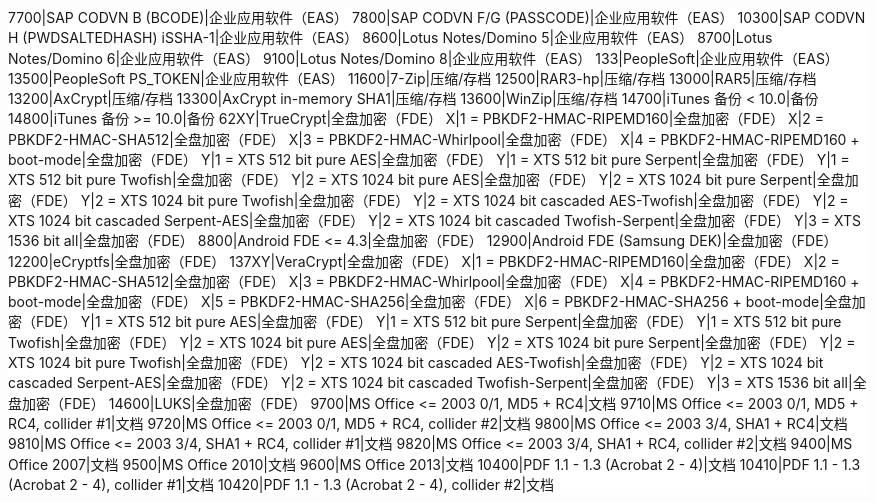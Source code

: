7700|SAP CODVN B (BCODE)|企业应用软件（EAS）
7800|SAP CODVN F/G (PASSCODE)|企业应用软件（EAS）
10300|SAP CODVN H (PWDSALTEDHASH) iSSHA-1|企业应用软件（EAS）
8600|Lotus Notes/Domino 5|企业应用软件（EAS）
8700|Lotus Notes/Domino 6|企业应用软件（EAS）
9100|Lotus Notes/Domino 8|企业应用软件（EAS）
133|PeopleSoft|企业应用软件（EAS）
13500|PeopleSoft PS_TOKEN|企业应用软件（EAS）
11600|7-Zip|压缩/存档
12500|RAR3-hp|压缩/存档
13000|RAR5|压缩/存档
13200|AxCrypt|压缩/存档
13300|AxCrypt in-memory SHA1|压缩/存档
13600|WinZip|压缩/存档
14700|iTunes 备份 < 10.0|备份
14800|iTunes 备份 >= 10.0|备份
62XY|TrueCrypt|全盘加密（FDE）
X|1 = PBKDF2-HMAC-RIPEMD160|全盘加密（FDE）
X|2 = PBKDF2-HMAC-SHA512|全盘加密（FDE）
X|3 = PBKDF2-HMAC-Whirlpool|全盘加密（FDE）
X|4 = PBKDF2-HMAC-RIPEMD160 + boot-mode|全盘加密（FDE）
Y|1 = XTS  512 bit pure AES|全盘加密（FDE）
Y|1 = XTS  512 bit pure Serpent|全盘加密（FDE）
Y|1 = XTS  512 bit pure Twofish|全盘加密（FDE）
Y|2 = XTS 1024 bit pure AES|全盘加密（FDE）
Y|2 = XTS 1024 bit pure Serpent|全盘加密（FDE）
Y|2 = XTS 1024 bit pure Twofish|全盘加密（FDE）
Y|2 = XTS 1024 bit cascaded AES-Twofish|全盘加密（FDE）
Y|2 = XTS 1024 bit cascaded Serpent-AES|全盘加密（FDE）
Y|2 = XTS 1024 bit cascaded Twofish-Serpent|全盘加密（FDE）
Y|3 = XTS 1536 bit all|全盘加密（FDE）
8800|Android FDE <= 4.3|全盘加密（FDE）
12900|Android FDE (Samsung DEK)|全盘加密（FDE）
12200|eCryptfs|全盘加密（FDE）
137XY|VeraCrypt|全盘加密（FDE）
X|1 = PBKDF2-HMAC-RIPEMD160|全盘加密（FDE）
X|2 = PBKDF2-HMAC-SHA512|全盘加密（FDE）
X|3 = PBKDF2-HMAC-Whirlpool|全盘加密（FDE）
X|4 = PBKDF2-HMAC-RIPEMD160 + boot-mode|全盘加密（FDE）
X|5 = PBKDF2-HMAC-SHA256|全盘加密（FDE）
X|6 = PBKDF2-HMAC-SHA256 + boot-mode|全盘加密（FDE）
Y|1 = XTS  512 bit pure AES|全盘加密（FDE）
Y|1 = XTS  512 bit pure Serpent|全盘加密（FDE）
Y|1 = XTS  512 bit pure Twofish|全盘加密（FDE）
Y|2 = XTS 1024 bit pure AES|全盘加密（FDE）
Y|2 = XTS 1024 bit pure Serpent|全盘加密（FDE）
Y|2 = XTS 1024 bit pure Twofish|全盘加密（FDE）
Y|2 = XTS 1024 bit cascaded AES-Twofish|全盘加密（FDE）
Y|2 = XTS 1024 bit cascaded Serpent-AES|全盘加密（FDE）
Y|2 = XTS 1024 bit cascaded Twofish-Serpent|全盘加密（FDE）
Y|3 = XTS 1536 bit all|全盘加密（FDE）
14600|LUKS|全盘加密（FDE）
9700|MS Office <= 2003 $0/$1, MD5 + RC4|文档
9710|MS Office <= 2003 $0/$1, MD5 + RC4, collider #1|文档
9720|MS Office <= 2003 $0/$1, MD5 + RC4, collider #2|文档
9800|MS Office <= 2003 $3/$4, SHA1 + RC4|文档
9810|MS Office <= 2003 $3/$4, SHA1 + RC4, collider #1|文档
9820|MS Office <= 2003 $3/$4, SHA1 + RC4, collider #2|文档
9400|MS Office 2007|文档
9500|MS Office 2010|文档
9600|MS Office 2013|文档
10400|PDF 1.1 - 1.3 (Acrobat 2 - 4)|文档
10410|PDF 1.1 - 1.3 (Acrobat 2 - 4), collider #1|文档
10420|PDF 1.1 - 1.3 (Acrobat 2 - 4), collider #2|文档